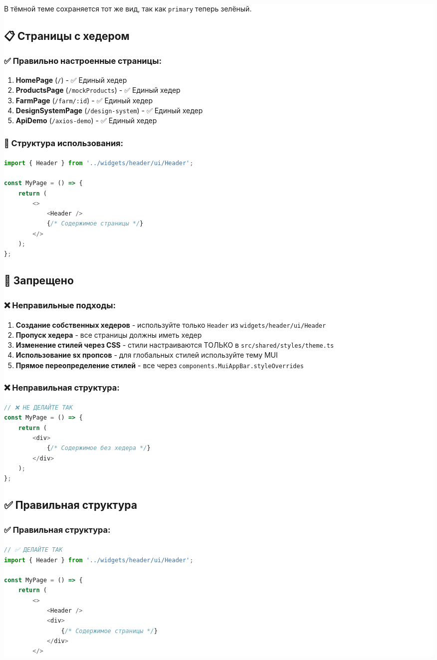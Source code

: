 В тёмной теме сохраняется тот же вид, так как `primary` теперь зелёный.

## 📋 Страницы с хедером

### ✅ Правильно настроенные страницы:
1. **HomePage** (`/`) - ✅ Единый хедер
2. **ProductsPage** (`/mockProducts`) - ✅ Единый хедер
3. **FarmPage** (`/farm/:id`) - ✅ Единый хедер
4. **DesignSystemPage** (`/design-system`) - ✅ Единый хедер
5. **ApiDemo** (`/axios-demo`) - ✅ Единый хедер

### 🔧 Структура использования:
```typescript
import { Header } from '../widgets/header/ui/Header';

const MyPage = () => {
    return (
        <>
            <Header />
            {/* Содержимое страницы */}
        </>
    );
};
```

## 🚫 Запрещено

### ❌ Неправильные подходы:
1. **Создание собственных хедеров** - используйте только `Header` из `widgets/header/ui/Header`
2. **Пропуск хедера** - все страницы должны иметь хедер
3. **Изменение стилей через CSS** - стили настраиваются ТОЛЬКО в `src/shared/styles/theme.ts`
4. **Использование sx пропсов** - для глобальных стилей используйте тему MUI
5. **Прямое переопределение стилей** - все через `components.MuiAppBar.styleOverrides`

### ❌ Неправильная структура:
```typescript
// ❌ НЕ ДЕЛАЙТЕ ТАК
const MyPage = () => {
    return (
        <div>
            {/* Содержимое без хедера */}
        </div>
    );
};
```

## ✅ Правильная структура

### ✅ Правильная структура:
```typescript
// ✅ ДЕЛАЙТЕ ТАК
import { Header } from '../widgets/header/ui/Header';

const MyPage = () => {
    return (
        <>
            <Header />
            <div>
                {/* Содержимое страницы */}
            </div>
        </>
```